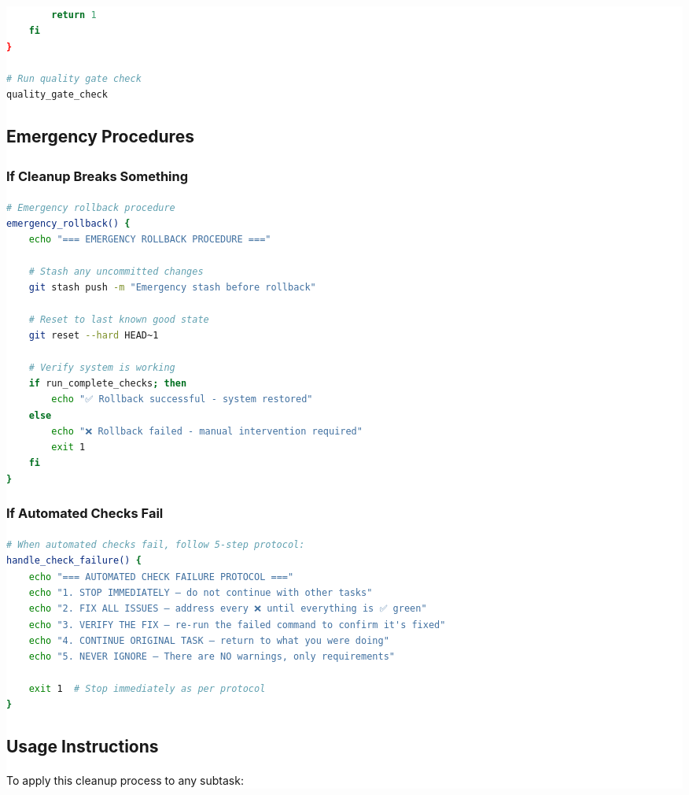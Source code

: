 ```bash
        return 1
    fi
}

# Run quality gate check
quality_gate_check
```

## Emergency Procedures

### If Cleanup Breaks Something
```bash
# Emergency rollback procedure
emergency_rollback() {
    echo "=== EMERGENCY ROLLBACK PROCEDURE ==="
    
    # Stash any uncommitted changes
    git stash push -m "Emergency stash before rollback"
    
    # Reset to last known good state
    git reset --hard HEAD~1
    
    # Verify system is working
    if run_complete_checks; then
        echo "✅ Rollback successful - system restored"
    else
        echo "❌ Rollback failed - manual intervention required"
        exit 1
    fi
}
```

### If Automated Checks Fail
```bash
# When automated checks fail, follow 5-step protocol:
handle_check_failure() {
    echo "=== AUTOMATED CHECK FAILURE PROTOCOL ==="
    echo "1. STOP IMMEDIATELY – do not continue with other tasks"
    echo "2. FIX ALL ISSUES – address every ❌ until everything is ✅ green"
    echo "3. VERIFY THE FIX – re-run the failed command to confirm it's fixed"
    echo "4. CONTINUE ORIGINAL TASK – return to what you were doing"
    echo "5. NEVER IGNORE – There are NO warnings, only requirements"
    
    exit 1  # Stop immediately as per protocol
}
```

## Usage Instructions

To apply this cleanup process to any subtask:
